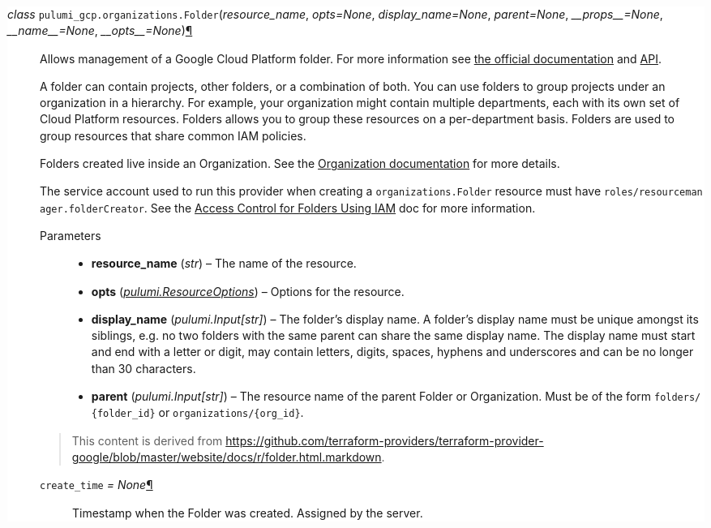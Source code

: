 <dl class="class">
<dt id="pulumi_gcp.organizations.Folder">
<em class="property">class </em><code class="sig-prename descclassname">pulumi_gcp.organizations.</code><code class="sig-name descname">Folder</code><span class="sig-paren">(</span><em class="sig-param">resource_name</em>, <em class="sig-param">opts=None</em>, <em class="sig-param">display_name=None</em>, <em class="sig-param">parent=None</em>, <em class="sig-param">__props__=None</em>, <em class="sig-param">__name__=None</em>, <em class="sig-param">__opts__=None</em><span class="sig-paren">)</span><a class="headerlink" href="#pulumi_gcp.organizations.Folder" title="Permalink to this definition">¶</a></dt>
<dd><p>Allows management of a Google Cloud Platform folder. For more information see 
<a class="reference external" href="https://cloud.google.com/resource-manager/docs/creating-managing-folders">the official documentation</a>
and 
<a class="reference external" href="https://cloud.google.com/resource-manager/reference/rest/v2/folders">API</a>.</p>
<p>A folder can contain projects, other folders, or a combination of both. You can use folders to group projects under an organization in a hierarchy. For example, your organization might contain multiple departments, each with its own set of Cloud Platform resources. Folders allows you to group these resources on a per-department basis. Folders are used to group resources that share common IAM policies.</p>
<p>Folders created live inside an Organization. See the <a class="reference external" href="https://cloud.google.com/resource-manager/docs/quickstarts">Organization documentation</a> for more details.</p>
<p>The service account used to run this provider when creating a <code class="docutils literal notranslate"><span class="pre">organizations.Folder</span></code>
resource must have <code class="docutils literal notranslate"><span class="pre">roles/resourcemanager.folderCreator</span></code>. See the
<a class="reference external" href="https://cloud.google.com/resource-manager/docs/access-control-folders">Access Control for Folders Using IAM</a>
doc for more information.</p>
<dl class="field-list simple">
<dt class="field-odd">Parameters</dt>
<dd class="field-odd"><ul class="simple">
<li><p><strong>resource_name</strong> (<em>str</em>) – The name of the resource.</p></li>
<li><p><strong>opts</strong> (<a class="reference internal" href="../../pulumi/#pulumi.ResourceOptions" title="pulumi.ResourceOptions"><em>pulumi.ResourceOptions</em></a>) – Options for the resource.</p></li>
<li><p><strong>display_name</strong> (<em>pulumi.Input</em><em>[</em><em>str</em><em>]</em>) – The folder’s display name.
A folder’s display name must be unique amongst its siblings, e.g. no two folders with the same parent can share the same display name. The display name must start and end with a letter or digit, may contain letters, digits, spaces, hyphens and underscores and can be no longer than 30 characters.</p></li>
<li><p><strong>parent</strong> (<em>pulumi.Input</em><em>[</em><em>str</em><em>]</em>) – The resource name of the parent Folder or Organization.
Must be of the form <code class="docutils literal notranslate"><span class="pre">folders/{folder_id}</span></code> or <code class="docutils literal notranslate"><span class="pre">organizations/{org_id}</span></code>.</p></li>
</ul>
</dd>
</dl>
<blockquote>
<div><p>This content is derived from <a class="reference external" href="https://github.com/terraform-providers/terraform-provider-google/blob/master/website/docs/r/folder.html.markdown">https://github.com/terraform-providers/terraform-provider-google/blob/master/website/docs/r/folder.html.markdown</a>.</p>
</div></blockquote>
<dl class="attribute">
<dt id="pulumi_gcp.organizations.Folder.create_time">
<code class="sig-name descname">create_time</code><em class="property"> = None</em><a class="headerlink" href="#pulumi_gcp.organizations.Folder.create_time" title="Permalink to this definition">¶</a></dt>
<dd><p>Timestamp when the Folder was created. Assigned by the server.